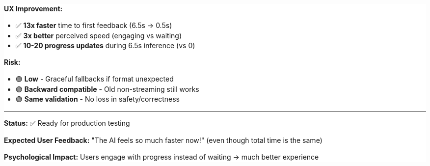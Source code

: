 **UX Improvement:**
- ✅ **13x faster** time to first feedback (6.5s → 0.5s)
- ✅ **3x better** perceived speed (engaging vs waiting)
- ✅ **10-20 progress updates** during 6.5s inference (vs 0)

**Risk:**
- 🟢 **Low** - Graceful fallbacks if format unexpected
- 🟢 **Backward compatible** - Old non-streaming still works
- 🟢 **Same validation** - No loss in safety/correctness

---

**Status:** ✅ Ready for production testing

**Expected User Feedback:** "The AI feels so much faster now!" (even though total time is the same)

**Psychological Impact:** Users engage with progress instead of waiting → much better experience


